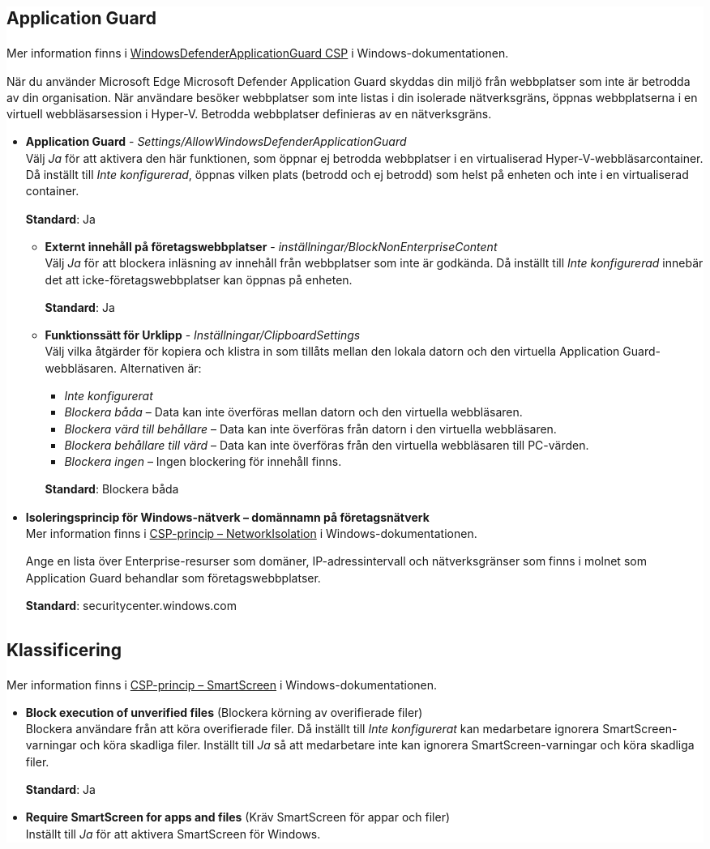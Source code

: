 ## <a name="application-guard"></a>Application Guard  
Mer information finns i [WindowsDefenderApplicationGuard CSP](https://docs.microsoft.com/windows/client-management/mdm/windowsdefenderapplicationguard-csp) i Windows-dokumentationen.  

När du använder Microsoft Edge Microsoft Defender Application Guard skyddas din miljö från webbplatser som inte är betrodda av din organisation. När användare besöker webbplatser som inte listas i din isolerade nätverksgräns, öppnas webbplatserna i en virtuell webbläsarsession i Hyper-V. Betrodda webbplatser definieras av en nätverksgräns.  

- **Application Guard** - *Settings/AllowWindowsDefenderApplicationGuard*  
  Välj *Ja* för att aktivera den här funktionen, som öppnar ej betrodda webbplatser i en virtualiserad Hyper-V-webbläsarcontainer. Då inställt till *Inte konfigurerad*, öppnas vilken plats (betrodd och ej betrodd) som helst på enheten och inte i en virtualiserad container.  

  **Standard**: Ja
 
  - **Externt innehåll på företagswebbplatser** - *inställningar/BlockNonEnterpriseContent*  
    Välj *Ja* för att blockera inläsning av innehåll från webbplatser som inte är godkända. Då inställt till *Inte konfigurerad* innebär det att icke-företagswebbplatser kan öppnas på enheten. 
 
    **Standard**: Ja

  - **Funktionssätt för Urklipp** - *Inställningar/ClipboardSettings*  
    Välj vilka åtgärder för kopiera och klistra in som tillåts mellan den lokala datorn och den virtuella Application Guard-webbläsaren.  Alternativen är:
    - *Inte konfigurerat*  
    - *Blockera båda* – Data kan inte överföras mellan datorn och den virtuella webbläsaren.  
    - *Blockera värd till behållare* – Data kan inte överföras från datorn i den virtuella webbläsaren.
    - *Blockera behållare till värd* – Data kan inte överföras från den virtuella webbläsaren till PC-värden.
    - *Blockera ingen* – Ingen blockering för innehåll finns.  

    **Standard**: Blockera båda  

- **Isoleringsprincip för Windows-nätverk – domännamn på företagsnätverk**  
  Mer information finns i [CSP-princip – NetworkIsolation](https://docs.microsoft.com/windows/client-management/mdm/policy-csp-networkisolation) i Windows-dokumentationen.
  
  Ange en lista över Enterprise-resurser som domäner, IP-adressintervall och nätverksgränser som finns i molnet som Application Guard behandlar som företagswebbplatser.  

  **Standard**: securitycenter.windows.com

## <a name="application-reputation"></a>Klassificering  

Mer information finns i [CSP-princip – SmartScreen](https://docs.microsoft.com/windows/client-management/mdm/policy-csp-smartscreen) i Windows-dokumentationen.

- **Block execution of unverified files** (Blockera körning av overifierade filer)  
    Blockera användare från att köra overifierade filer. Då inställt till *Inte konfigurerat* kan medarbetare ignorera SmartScreen-varningar och köra skadliga filer. Inställt till *Ja* så att medarbetare inte kan ignorera SmartScreen-varningar och köra skadliga filer.  
  
    **Standard**: Ja

- **Require SmartScreen for apps and files** (Kräv SmartScreen för appar och filer)  
  Inställt till *Ja* för att aktivera SmartScreen för Windows.  
